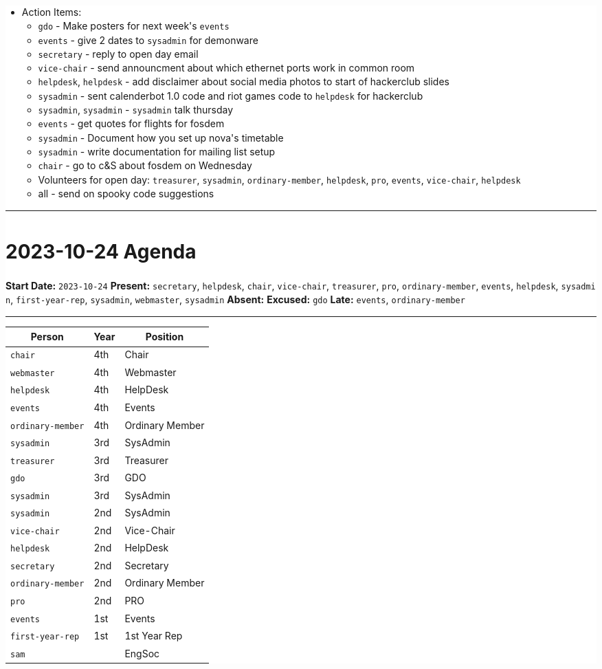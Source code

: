- Action Items:
    - `gdo` - Make posters for next week's `events`
    - `events` - give 2 dates to `sysadmin` for demonware
    - `secretary` - reply to open day email
    - `vice-chair` - send announcment about which ethernet ports work in common room
    - `helpdesk`, `helpdesk` - add disclaimer about social media photos to start of hackerclub slides
    - `sysadmin` - sent calenderbot 1.0 code and riot games code to `helpdesk` for hackerclub
    - `sysadmin`, `sysadmin` - `sysadmin` talk thursday
    - `events` - get quotes for flights for fosdem
    - `sysadmin` - Document how you set up nova's timetable
    - `sysadmin` - write documentation for mailing list setup
    - `chair` - go to c&S about fosdem on Wednesday
    - Volunteers for open day: `treasurer`, `sysadmin`, `ordinary-member`, `helpdesk`, `pro`, `events`, `vice-chair`, `helpdesk`
    - all - send on spooky code suggestions

---

# 2023-10-24 Agenda

__Start Date:__ `2023-10-24`
__Present:__ `secretary`, `helpdesk`, `chair`, `vice-chair`, `treasurer`, `pro`, `ordinary-member`, `events`, `helpdesk`, `sysadmin`, `first-year-rep`, `sysadmin`, `webmaster`, `sysadmin`
__Absent:__ 
__Excused:__ `gdo`
__Late:__ `events`, `ordinary-member`

---

|     Person     |    Year    |   Position          | 
|----------------|------------|---------------------|
|    `chair`    |    4th     |   Chair             |
|    `webmaster`     |    4th     |   Webmaster         |
|    `helpdesk`   |    4th     |   HelpDesk          |
|    `events`       |    4th     |   Events            |
|    `ordinary-member`   |    4th     |   Ordinary Member   |
|    `sysadmin`   |    3rd     |   SysAdmin          |
|    `treasurer`  |    3rd     |   Treasurer         |
|    `gdo`   |    3rd     |   GDO               |
|    `sysadmin`  |    3rd     |   SysAdmin          |
|    `sysadmin`   |    2nd     |   SysAdmin          | 
|    `vice-chair`     |    2nd     |   Vice-Chair        |
|    `helpdesk`     |    2nd     |   HelpDesk          |
|    `secretary`    |    2nd     |   Secretary         |
|    `ordinary-member`    |    2nd     |   Ordinary Member   |
|    `pro`     |    2nd     |   PRO               |
|    `events`  |    1st     |   Events            |
|    `first-year-rep`   |    1st     |   1st Year Rep      |
|    `sam`       |            |   EngSoc            |
